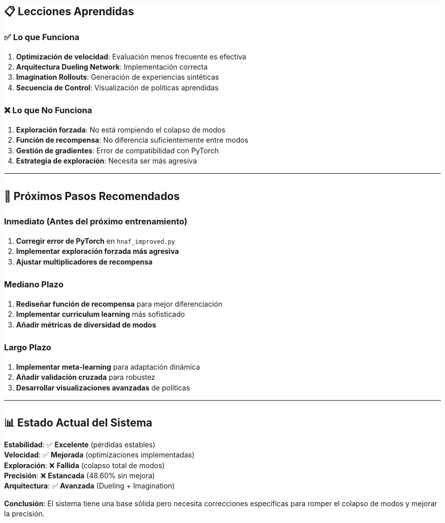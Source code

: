 
## 📋 **Lecciones Aprendidas**

### **✅ Lo que Funciona**
1. **Optimización de velocidad**: Evaluación menos frecuente es efectiva
2. **Arquitectura Dueling Network**: Implementación correcta
3. **Imagination Rollouts**: Generación de experiencias sintéticas
4. **Secuencia de Control**: Visualización de políticas aprendidas

### **❌ Lo que No Funciona**
1. **Exploración forzada**: No está rompiendo el colapso de modos
2. **Función de recompensa**: No diferencia suficientemente entre modos
3. **Gestión de gradientes**: Error de compatibilidad con PyTorch
4. **Estrategia de exploración**: Necesita ser más agresiva

---

## 🎯 **Próximos Pasos Recomendados**

### **Inmediato (Antes del próximo entrenamiento)**
1. **Corregir error de PyTorch** en `hnaf_improved.py`
2. **Implementar exploración forzada más agresiva**
3. **Ajustar multiplicadores de recompensa**

### **Mediano Plazo**
1. **Rediseñar función de recompensa** para mejor diferenciación
2. **Implementar curriculum learning** más sofisticado
3. **Añadir métricas de diversidad de modos**

### **Largo Plazo**
1. **Implementar meta-learning** para adaptación dinámica
2. **Añadir validación cruzada** para robustez
3. **Desarrollar visualizaciones avanzadas** de políticas

---

## 📊 **Estado Actual del Sistema**

**Estabilidad**: ✅ **Excelente** (pérdidas estables)  
**Velocidad**: ✅ **Mejorada** (optimizaciones implementadas)  
**Exploración**: ❌ **Fallida** (colapso total de modos)  
**Precisión**: ❌ **Estancada** (48.60% sin mejora)  
**Arquitectura**: ✅ **Avanzada** (Dueling + Imagination)  

**Conclusión**: El sistema tiene una base sólida pero necesita correcciones específicas para romper el colapso de modos y mejorar la precisión. 